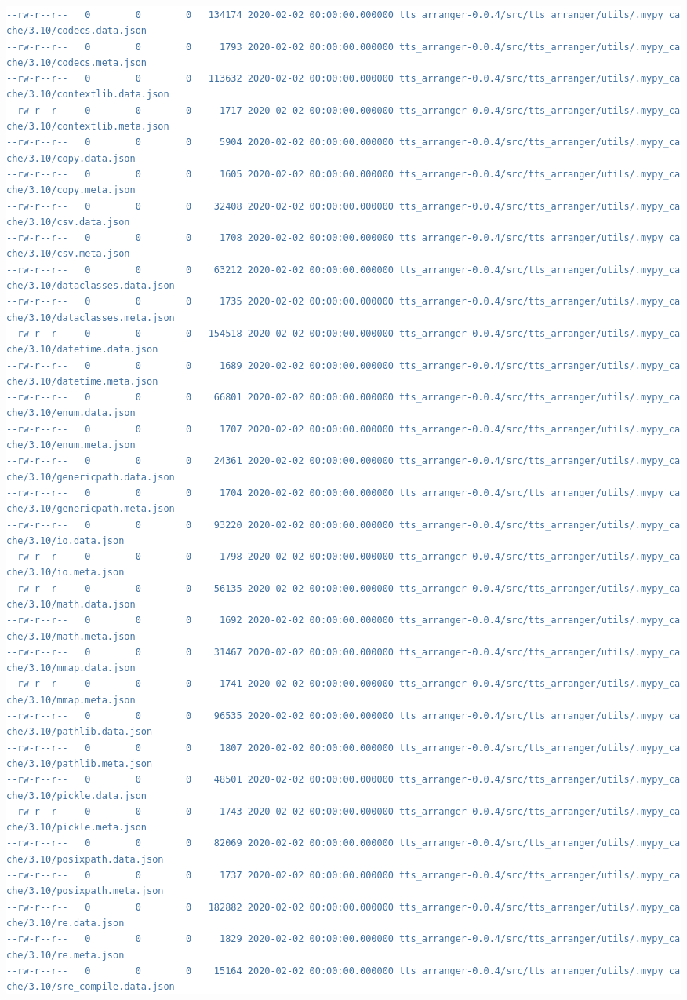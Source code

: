 ```diff
--rw-r--r--   0        0        0   134174 2020-02-02 00:00:00.000000 tts_arranger-0.0.4/src/tts_arranger/utils/.mypy_cache/3.10/codecs.data.json
--rw-r--r--   0        0        0     1793 2020-02-02 00:00:00.000000 tts_arranger-0.0.4/src/tts_arranger/utils/.mypy_cache/3.10/codecs.meta.json
--rw-r--r--   0        0        0   113632 2020-02-02 00:00:00.000000 tts_arranger-0.0.4/src/tts_arranger/utils/.mypy_cache/3.10/contextlib.data.json
--rw-r--r--   0        0        0     1717 2020-02-02 00:00:00.000000 tts_arranger-0.0.4/src/tts_arranger/utils/.mypy_cache/3.10/contextlib.meta.json
--rw-r--r--   0        0        0     5904 2020-02-02 00:00:00.000000 tts_arranger-0.0.4/src/tts_arranger/utils/.mypy_cache/3.10/copy.data.json
--rw-r--r--   0        0        0     1605 2020-02-02 00:00:00.000000 tts_arranger-0.0.4/src/tts_arranger/utils/.mypy_cache/3.10/copy.meta.json
--rw-r--r--   0        0        0    32408 2020-02-02 00:00:00.000000 tts_arranger-0.0.4/src/tts_arranger/utils/.mypy_cache/3.10/csv.data.json
--rw-r--r--   0        0        0     1708 2020-02-02 00:00:00.000000 tts_arranger-0.0.4/src/tts_arranger/utils/.mypy_cache/3.10/csv.meta.json
--rw-r--r--   0        0        0    63212 2020-02-02 00:00:00.000000 tts_arranger-0.0.4/src/tts_arranger/utils/.mypy_cache/3.10/dataclasses.data.json
--rw-r--r--   0        0        0     1735 2020-02-02 00:00:00.000000 tts_arranger-0.0.4/src/tts_arranger/utils/.mypy_cache/3.10/dataclasses.meta.json
--rw-r--r--   0        0        0   154518 2020-02-02 00:00:00.000000 tts_arranger-0.0.4/src/tts_arranger/utils/.mypy_cache/3.10/datetime.data.json
--rw-r--r--   0        0        0     1689 2020-02-02 00:00:00.000000 tts_arranger-0.0.4/src/tts_arranger/utils/.mypy_cache/3.10/datetime.meta.json
--rw-r--r--   0        0        0    66801 2020-02-02 00:00:00.000000 tts_arranger-0.0.4/src/tts_arranger/utils/.mypy_cache/3.10/enum.data.json
--rw-r--r--   0        0        0     1707 2020-02-02 00:00:00.000000 tts_arranger-0.0.4/src/tts_arranger/utils/.mypy_cache/3.10/enum.meta.json
--rw-r--r--   0        0        0    24361 2020-02-02 00:00:00.000000 tts_arranger-0.0.4/src/tts_arranger/utils/.mypy_cache/3.10/genericpath.data.json
--rw-r--r--   0        0        0     1704 2020-02-02 00:00:00.000000 tts_arranger-0.0.4/src/tts_arranger/utils/.mypy_cache/3.10/genericpath.meta.json
--rw-r--r--   0        0        0    93220 2020-02-02 00:00:00.000000 tts_arranger-0.0.4/src/tts_arranger/utils/.mypy_cache/3.10/io.data.json
--rw-r--r--   0        0        0     1798 2020-02-02 00:00:00.000000 tts_arranger-0.0.4/src/tts_arranger/utils/.mypy_cache/3.10/io.meta.json
--rw-r--r--   0        0        0    56135 2020-02-02 00:00:00.000000 tts_arranger-0.0.4/src/tts_arranger/utils/.mypy_cache/3.10/math.data.json
--rw-r--r--   0        0        0     1692 2020-02-02 00:00:00.000000 tts_arranger-0.0.4/src/tts_arranger/utils/.mypy_cache/3.10/math.meta.json
--rw-r--r--   0        0        0    31467 2020-02-02 00:00:00.000000 tts_arranger-0.0.4/src/tts_arranger/utils/.mypy_cache/3.10/mmap.data.json
--rw-r--r--   0        0        0     1741 2020-02-02 00:00:00.000000 tts_arranger-0.0.4/src/tts_arranger/utils/.mypy_cache/3.10/mmap.meta.json
--rw-r--r--   0        0        0    96535 2020-02-02 00:00:00.000000 tts_arranger-0.0.4/src/tts_arranger/utils/.mypy_cache/3.10/pathlib.data.json
--rw-r--r--   0        0        0     1807 2020-02-02 00:00:00.000000 tts_arranger-0.0.4/src/tts_arranger/utils/.mypy_cache/3.10/pathlib.meta.json
--rw-r--r--   0        0        0    48501 2020-02-02 00:00:00.000000 tts_arranger-0.0.4/src/tts_arranger/utils/.mypy_cache/3.10/pickle.data.json
--rw-r--r--   0        0        0     1743 2020-02-02 00:00:00.000000 tts_arranger-0.0.4/src/tts_arranger/utils/.mypy_cache/3.10/pickle.meta.json
--rw-r--r--   0        0        0    82069 2020-02-02 00:00:00.000000 tts_arranger-0.0.4/src/tts_arranger/utils/.mypy_cache/3.10/posixpath.data.json
--rw-r--r--   0        0        0     1737 2020-02-02 00:00:00.000000 tts_arranger-0.0.4/src/tts_arranger/utils/.mypy_cache/3.10/posixpath.meta.json
--rw-r--r--   0        0        0   182882 2020-02-02 00:00:00.000000 tts_arranger-0.0.4/src/tts_arranger/utils/.mypy_cache/3.10/re.data.json
--rw-r--r--   0        0        0     1829 2020-02-02 00:00:00.000000 tts_arranger-0.0.4/src/tts_arranger/utils/.mypy_cache/3.10/re.meta.json
--rw-r--r--   0        0        0    15164 2020-02-02 00:00:00.000000 tts_arranger-0.0.4/src/tts_arranger/utils/.mypy_cache/3.10/sre_compile.data.json
```